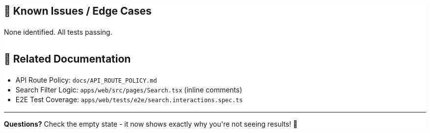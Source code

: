 ## 🐛 Known Issues / Edge Cases

None identified. All tests passing.

## 📖 Related Documentation

- API Route Policy: `docs/API_ROUTE_POLICY.md`
- Search Filter Logic: `apps/web/src/pages/Search.tsx` (inline comments)
- E2E Test Coverage: `apps/web/tests/e2e/search.interactions.spec.ts`

---

**Questions?** Check the empty state - it now shows exactly why you're not seeing results! 🎯
